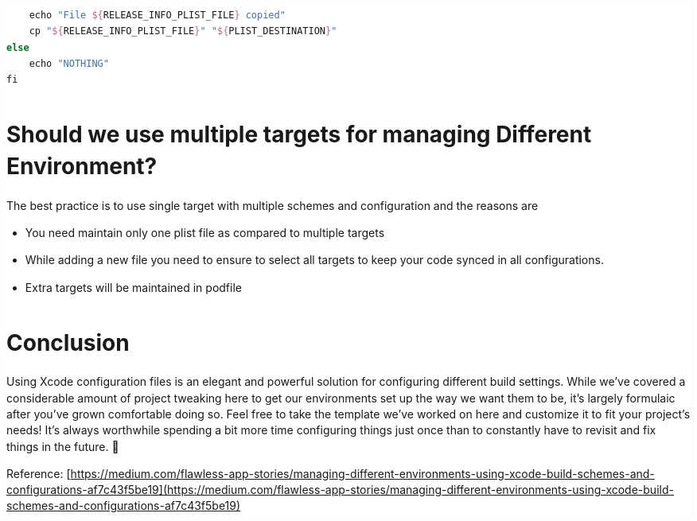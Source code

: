 ```swift
    echo "File ${RELEASE_INFO_PLIST_FILE} copied"
    cp "${RELEASE_INFO_PLIST_FILE}" "${PLIST_DESTINATION}"
else
    echo "NOTHING"
fi
```

# Should we use multiple targets for managing Different Environment?

The best practice is to use single target with multiple schemes and configuration and the reasons are

- You need maintain only one plist file as compared to multiple targets

- While adding a new file you need to ensure to select all targets to keep your code synced in all configurations.

- Extra targets will be maintained in podfile

# Conclusion

Using Xcode configuration files is an elegant and powerful solution for configuring different build settings. While we’ve covered a considerable amount of project tweaking here to get our environments set up the way we want them to be, it’s largely formulaic after you’ve grown comfortable doing so. Feel free to take the template we’ve worked on here and customize it to fit your project’s needs! It’s always worthwhile spending a bit more time configuring things just once than to constantly have to revisit and fix things in the future. 🚀

Reference: [https://medium.com/flawless-app-stories/managing-different-environments-using-xcode-build-schemes-and-configurations-af7c43f5be19](https://medium.com/flawless-app-stories/managing-different-environments-using-xcode-build-schemes-and-configurations-af7c43f5be19)

